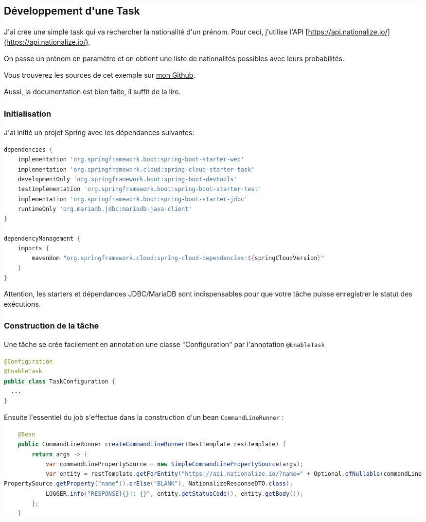 ## Développement d'une Task

J'ai crée une simple task qui va rechercher la nationalité d'un prénom. 
Pour ceci, j'utilise l'API [https://api.nationalize.io/](https://api.nationalize.io/).

On passe un prénom en paramètre et on obtient une liste de nationalités possibles avec leurs probabilités.

Vous trouverez les sources de cet exemple sur [mon Github](https://github.com/alexandre-touret/cloud-task).

Aussi, [la documentation est bien faite, il suffit de la lire](https://dataflow.spring.io/docs/batch-developer-guides/batch/spring-task/). 

### Initialisation

J'ai initié un projet Spring avec les dépendances suivantes:


```groovy
dependencies {
    implementation 'org.springframework.boot:spring-boot-starter-web'
    implementation 'org.springframework.cloud:spring-cloud-starter-task'
    developmentOnly 'org.springframework.boot:spring-boot-devtools'
    testImplementation 'org.springframework.boot:spring-boot-starter-test'
    implementation 'org.springframework.boot:spring-boot-starter-jdbc'
    runtimeOnly 'org.mariadb.jdbc:mariadb-java-client'
}

dependencyManagement {
    imports {
        mavenBom "org.springframework.cloud:spring-cloud-dependencies:${springCloudVersion}"
    }
}
```

Attention, les starters et dépendances JDBC/MariaDB sont indispensables pour que votre tâche puisse enregistrer le statut des exécutions.

### Construction de la tâche

Une tâche se crée facilement en annotation une classe "Configuration" par l'annotation ``@EnableTask`` 

```java
@Configuration
@EnableTask
public class TaskConfiguration {
  ...
}
```

Ensuite l'essentiel du job s'effectue dans la construction d'un bean ``CommandLineRunner`` :

```java
    @Bean
    public CommandLineRunner createCommandLineRunner(RestTemplate restTemplate) {
        return args -> {
            var commandLinePropertySource = new SimpleCommandLinePropertySource(args);
            var entity = restTemplate.getForEntity("https://api.nationalize.io/?name=" + Optional.ofNullable(commandLinePropertySource.getProperty("name")).orElse("BLANK"), NationalizeResponseDTO.class);
            LOGGER.info("RESPONSE[{}]: {}", entity.getStatusCode(), entity.getBody());
        };
    }

```


[^1]: A lire absolument!
[^2]: ~ Nombre de livrables indépendants fortement couplés
